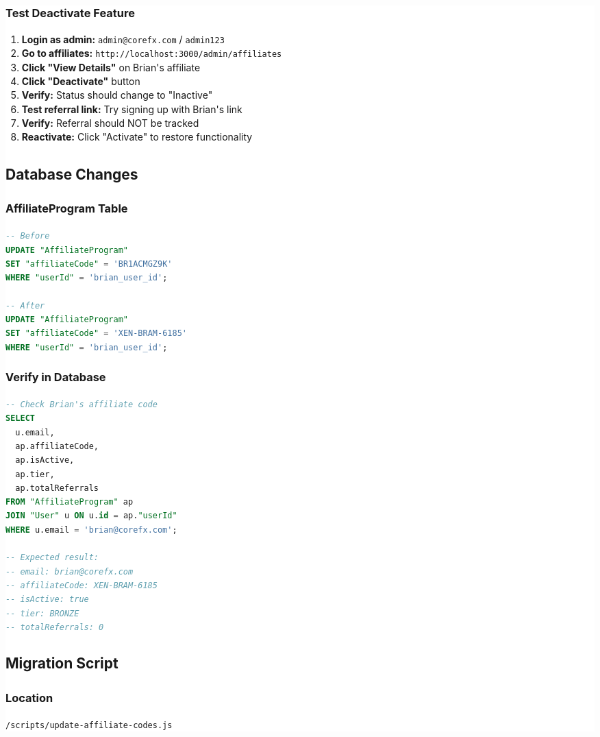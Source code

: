 ### Test Deactivate Feature
1. **Login as admin:** `admin@corefx.com` / `admin123`
2. **Go to affiliates:** `http://localhost:3000/admin/affiliates`
3. **Click "View Details"** on Brian's affiliate
4. **Click "Deactivate"** button
5. **Verify:** Status should change to "Inactive"
6. **Test referral link:** Try signing up with Brian's link
7. **Verify:** Referral should NOT be tracked
8. **Reactivate:** Click "Activate" to restore functionality

## Database Changes

### AffiliateProgram Table
```sql
-- Before
UPDATE "AffiliateProgram" 
SET "affiliateCode" = 'BR1ACMGZ9K' 
WHERE "userId" = 'brian_user_id';

-- After
UPDATE "AffiliateProgram" 
SET "affiliateCode" = 'XEN-BRAM-6185' 
WHERE "userId" = 'brian_user_id';
```

### Verify in Database
```sql
-- Check Brian's affiliate code
SELECT 
  u.email,
  ap.affiliateCode,
  ap.isActive,
  ap.tier,
  ap.totalReferrals
FROM "AffiliateProgram" ap
JOIN "User" u ON u.id = ap."userId"
WHERE u.email = 'brian@corefx.com';

-- Expected result:
-- email: brian@corefx.com
-- affiliateCode: XEN-BRAM-6185
-- isActive: true
-- tier: BRONZE
-- totalReferrals: 0
```

## Migration Script

### Location
`/scripts/update-affiliate-codes.js`
